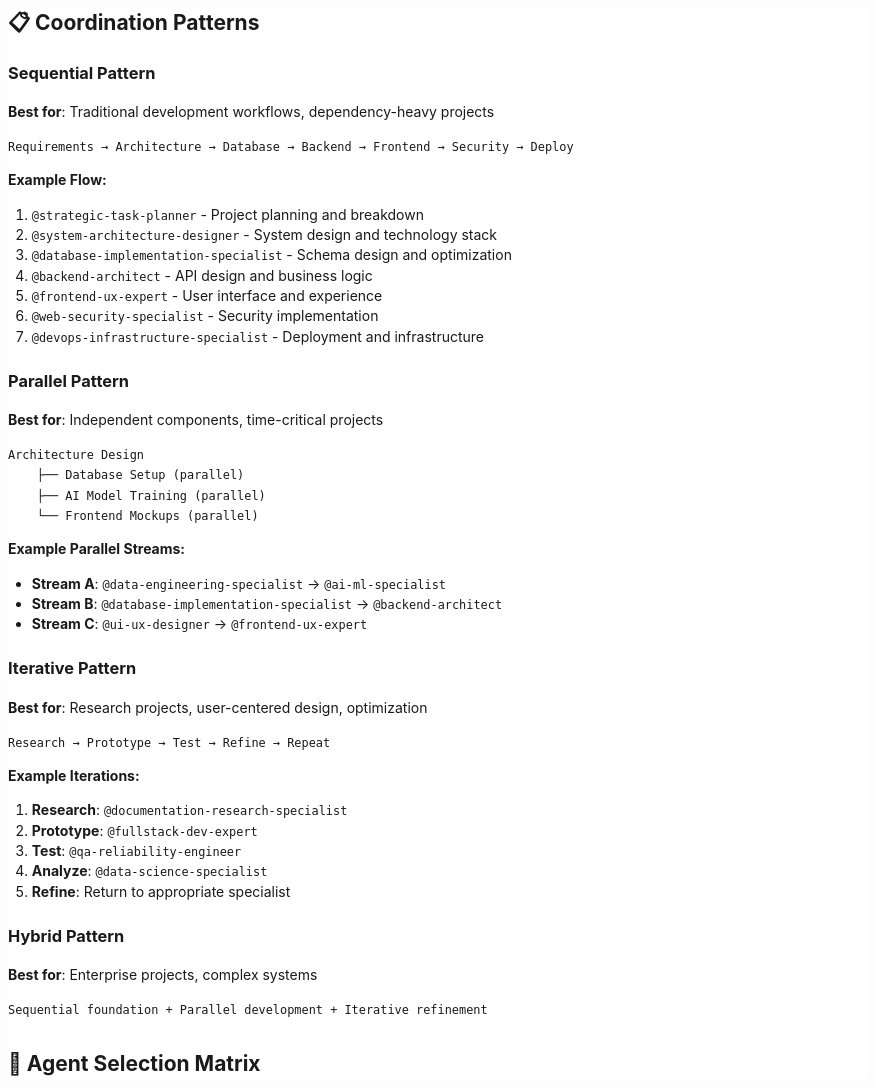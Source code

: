 ## 📋 Coordination Patterns

### **Sequential Pattern**
**Best for**: Traditional development workflows, dependency-heavy projects
```
Requirements → Architecture → Database → Backend → Frontend → Security → Deploy
```

**Example Flow:**
1. `@strategic-task-planner` - Project planning and breakdown
2. `@system-architecture-designer` - System design and technology stack
3. `@database-implementation-specialist` - Schema design and optimization
4. `@backend-architect` - API design and business logic
5. `@frontend-ux-expert` - User interface and experience
6. `@web-security-specialist` - Security implementation
7. `@devops-infrastructure-specialist` - Deployment and infrastructure

### **Parallel Pattern**
**Best for**: Independent components, time-critical projects
```
Architecture Design
    ├── Database Setup (parallel)
    ├── AI Model Training (parallel)
    └── Frontend Mockups (parallel)
```

**Example Parallel Streams:**
- **Stream A**: `@data-engineering-specialist` → `@ai-ml-specialist`
- **Stream B**: `@database-implementation-specialist` → `@backend-architect`
- **Stream C**: `@ui-ux-designer` → `@frontend-ux-expert`

### **Iterative Pattern**
**Best for**: Research projects, user-centered design, optimization
```
Research → Prototype → Test → Refine → Repeat
```

**Example Iterations:**
1. **Research**: `@documentation-research-specialist`
2. **Prototype**: `@fullstack-dev-expert`
3. **Test**: `@qa-reliability-engineer`
4. **Analyze**: `@data-science-specialist`
5. **Refine**: Return to appropriate specialist

### **Hybrid Pattern**
**Best for**: Enterprise projects, complex systems
```
Sequential foundation + Parallel development + Iterative refinement
```

## 🎪 Agent Selection Matrix
